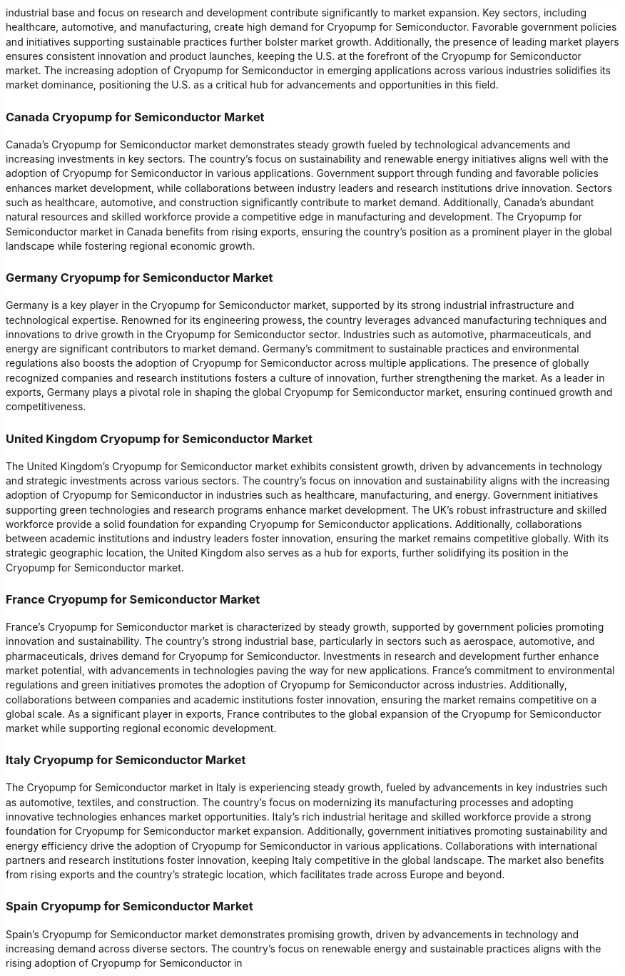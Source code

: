 industrial base and focus on research and development contribute significantly to market expansion. Key sectors, including healthcare, automotive, and manufacturing, create high demand for Cryopump for Semiconductor. Favorable government policies and initiatives supporting sustainable practices further bolster market growth. Additionally, the presence of leading market players ensures consistent innovation and product launches, keeping the U.S. at the forefront of the Cryopump for Semiconductor market. The increasing adoption of Cryopump for Semiconductor in emerging applications across various industries solidifies its market dominance, positioning the U.S. as a critical hub for advancements and opportunities in this field.</p><h3>Canada Cryopump for Semiconductor Market</h3><p>Canada&rsquo;s Cryopump for Semiconductor market demonstrates steady growth fueled by technological advancements and increasing investments in key sectors. The country&rsquo;s focus on sustainability and renewable energy initiatives aligns well with the adoption of Cryopump for Semiconductor in various applications. Government support through funding and favorable policies enhances market development, while collaborations between industry leaders and research institutions drive innovation. Sectors such as healthcare, automotive, and construction significantly contribute to market demand. Additionally, Canada&rsquo;s abundant natural resources and skilled workforce provide a competitive edge in manufacturing and development. The Cryopump for Semiconductor market in Canada benefits from rising exports, ensuring the country&rsquo;s position as a prominent player in the global landscape while fostering regional economic growth.</p><h3>Germany Cryopump for Semiconductor Market</h3><p>Germany is a key player in the Cryopump for Semiconductor market, supported by its strong industrial infrastructure and technological expertise. Renowned for its engineering prowess, the country leverages advanced manufacturing techniques and innovations to drive growth in the Cryopump for Semiconductor sector. Industries such as automotive, pharmaceuticals, and energy are significant contributors to market demand. Germany&rsquo;s commitment to sustainable practices and environmental regulations also boosts the adoption of Cryopump for Semiconductor across multiple applications. The presence of globally recognized companies and research institutions fosters a culture of innovation, further strengthening the market. As a leader in exports, Germany plays a pivotal role in shaping the global Cryopump for Semiconductor market, ensuring continued growth and competitiveness.</p><h3>United Kingdom Cryopump for Semiconductor Market</h3><p>The United Kingdom&rsquo;s Cryopump for Semiconductor market exhibits consistent growth, driven by advancements in technology and strategic investments across various sectors. The country&rsquo;s focus on innovation and sustainability aligns with the increasing adoption of Cryopump for Semiconductor in industries such as healthcare, manufacturing, and energy. Government initiatives supporting green technologies and research programs enhance market development. The UK&rsquo;s robust infrastructure and skilled workforce provide a solid foundation for expanding Cryopump for Semiconductor applications. Additionally, collaborations between academic institutions and industry leaders foster innovation, ensuring the market remains competitive globally. With its strategic geographic location, the United Kingdom also serves as a hub for exports, further solidifying its position in the Cryopump for Semiconductor market.</p><h3>France Cryopump for Semiconductor Market</h3><p>France&rsquo;s Cryopump for Semiconductor market is characterized by steady growth, supported by government policies promoting innovation and sustainability. The country&rsquo;s strong industrial base, particularly in sectors such as aerospace, automotive, and pharmaceuticals, drives demand for Cryopump for Semiconductor. Investments in research and development further enhance market potential, with advancements in technologies paving the way for new applications. France&rsquo;s commitment to environmental regulations and green initiatives promotes the adoption of Cryopump for Semiconductor across industries. Additionally, collaborations between companies and academic institutions foster innovation, ensuring the market remains competitive on a global scale. As a significant player in exports, France contributes to the global expansion of the Cryopump for Semiconductor market while supporting regional economic development.</p><h3>Italy Cryopump for Semiconductor Market</h3><p>The Cryopump for Semiconductor market in Italy is experiencing steady growth, fueled by advancements in key industries such as automotive, textiles, and construction. The country&rsquo;s focus on modernizing its manufacturing processes and adopting innovative technologies enhances market opportunities. Italy&rsquo;s rich industrial heritage and skilled workforce provide a strong foundation for Cryopump for Semiconductor market expansion. Additionally, government initiatives promoting sustainability and energy efficiency drive the adoption of Cryopump for Semiconductor in various applications. Collaborations with international partners and research institutions foster innovation, keeping Italy competitive in the global landscape. The market also benefits from rising exports and the country&rsquo;s strategic location, which facilitates trade across Europe and beyond.</p><h3>Spain Cryopump for Semiconductor Market</h3><p>Spain&rsquo;s Cryopump for Semiconductor market demonstrates promising growth, driven by advancements in technology and increasing demand across diverse sectors. The country&rsquo;s focus on renewable energy and sustainable practices aligns with the rising adoption of Cryopump for Semiconductor in